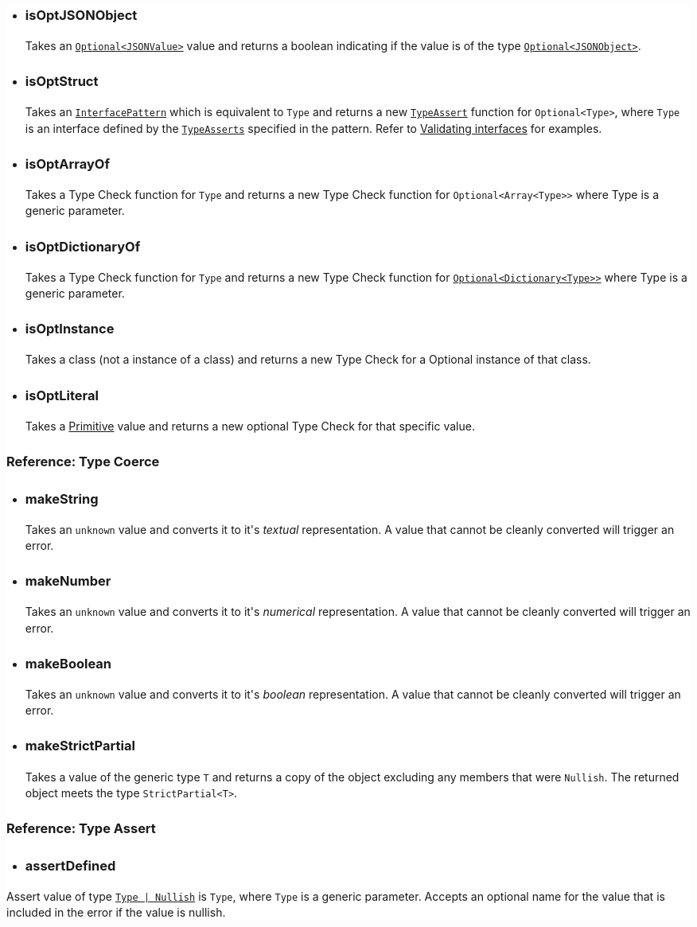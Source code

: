 - ### isOptJSONObject

  Takes an [`Optional<JSONValue>`](#jsonvalue) value and returns a boolean indicating if the value is of the type [`Optional<JSONObject>`](#jsonobject).

- ### isOptStruct

  Takes an [`InterfacePattern`](#interfacepattern) which is equivalent to `Type` and returns a new [`TypeAssert`](#typeassert) function for `Optional<Type>`, where `Type` is an interface defined by the [`TypeAsserts`](#typeassert) specified in the pattern. Refer to [Validating interfaces](#validating-interfaces) for examples.

- ### isOptArrayOf
  
  Takes a Type Check function for `Type` and returns a new Type Check function for `Optional<Array<Type>>` where Type is a generic parameter.

- ### isOptDictionaryOf
  
  Takes a Type Check function for `Type` and returns a new Type Check function for [`Optional<Dictionary<Type>>`](#dictionary) where Type is a generic parameter.

- ### isOptInstance

  Takes a class (not a instance of a class) and returns a new Type Check for a Optional instance of that class.

- ### isOptLiteral

  Takes a [Primitive](#primitive) value and returns a new optional Type Check for that specific value.

### Reference: Type Coerce

- ### makeString

  Takes an `unknown` value and converts it to it's *textual* representation. A value that cannot be cleanly converted will trigger an error.

- ### makeNumber

  Takes an `unknown` value and converts it to it's *numerical* representation. A value that cannot be cleanly converted will trigger an error.

- ### makeBoolean

  Takes an `unknown` value and converts it to it's *boolean* representation. A value that cannot be cleanly converted will trigger an error.

- ### makeStrictPartial

  Takes a value of the generic type `T` and returns a copy of the object excluding any members that were `Nullish`. The returned object meets the type `StrictPartial<T>`.

### Reference: Type Assert

- ### assertDefined

Assert value of type [`Type | Nullish`](#nullish) is `Type`, where `Type` is a generic parameter. Accepts an optional name for the value that is included in the error if the value is nullish.
